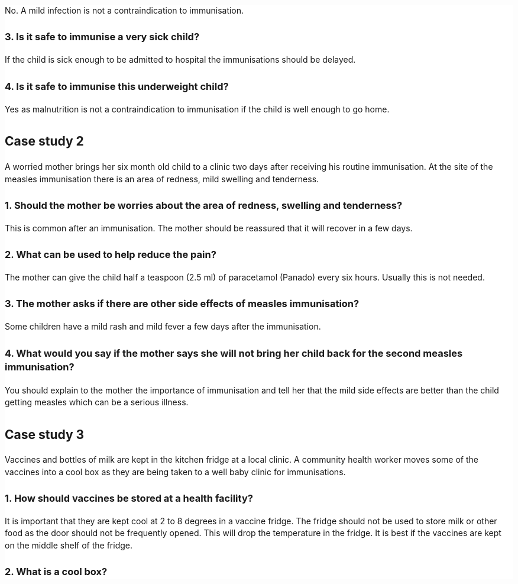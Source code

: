 No. A mild infection is not a contraindication to immunisation.

### 3. Is it safe to immunise a very sick child?

If the child is sick enough to be admitted to hospital the immunisations should be delayed.

### 4. Is it safe to immunise this underweight child?

Yes as malnutrition is not a contraindication to immunisation if the child is well enough to go home.

## Case study 2

A worried mother brings her six month old child to a clinic two days after receiving his routine immunisation. At the site of the measles immunisation there is an area of redness, mild swelling and tenderness.

### 1. Should the mother be worries about the area of redness, swelling and tenderness?

This is common after an immunisation. The mother should be reassured that it will recover in a few days.

### 2. What can be used to help reduce the pain?

The mother can give the child half a teaspoon (2.5 ml) of paracetamol (Panado) every six hours. Usually this is not needed.

### 3. The mother asks if there are other side effects of measles immunisation?

Some children have a mild rash and mild fever a few days after the immunisation.

### 4. What would you say if the mother says she will not bring her child back for the second measles immunisation?

You should explain to the mother the importance of immunisation and tell her that the mild side effects are better than the child getting measles which can be a serious illness.

## Case study 3

Vaccines and bottles of milk are kept in the kitchen fridge at a local clinic. A community health worker moves some of the vaccines into a cool box as they are being taken to a well baby clinic for immunisations.

### 1. How should vaccines be stored at a health facility?

It is important that they are kept cool at 2 to 8 degrees in a vaccine fridge. The fridge should not be used to store milk or other food as the door should not be frequently opened. This will drop the temperature in the fridge. It is best if the vaccines are kept on the middle shelf of the fridge.

### 2. What is a cool box?
